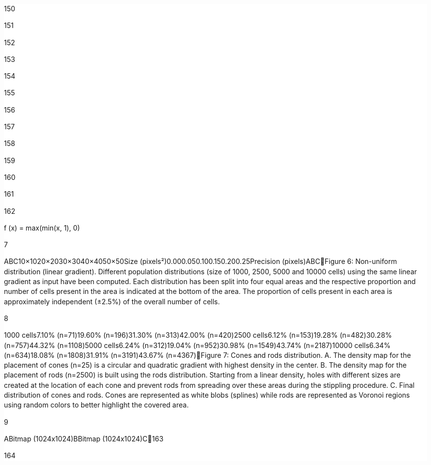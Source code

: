 150

151

152

153

154

155

156

157

158

159

160

161

162

f (x) = max(min(x, 1), 0)

7

ABC10×1020×2030×3040×4050×50Size (pixels²)0.000.050.100.150.200.25Precision (pixels)ABCFigure 6: Non-uniform distribution (linear gradient). Different population distributions (size of
1000, 2500, 5000 and 10000 cells) using the same linear gradient as input have been computed. Each
distribution has been split into four equal areas and the respective proportion and number of cells
present in the area is indicated at the bottom of the area. The proportion of cells present in each area
is approximately independent (±2.5%) of the overall number of cells.

8

1000 cells7.10% (n=71)19.60% (n=196)31.30% (n=313)42.00% (n=420)2500 cells6.12% (n=153)19.28% (n=482)30.28% (n=757)44.32% (n=1108)5000 cells6.24% (n=312)19.04% (n=952)30.98% (n=1549)43.74% (n=2187)10000 cells6.34% (n=634)18.08% (n=1808)31.91% (n=3191)43.67% (n=4367)Figure 7: Cones and rods distribution. A. The density map for the placement of cones (n=25) is a
circular and quadratic gradient with highest density in the center. B. The density map for the placement
of rods (n=2500) is built using the rods distribution. Starting from a linear density, holes with different
sizes are created at the location of each cone and prevent rods from spreading over these areas during
the stippling procedure. C. Final distribution of cones and rods. Cones are represented as white blobs
(splines) while rods are represented as Voronoi regions using random colors to better highlight the
covered area.

9

ABitmap (1024x1024)BBitmap (1024x1024)C163

164
